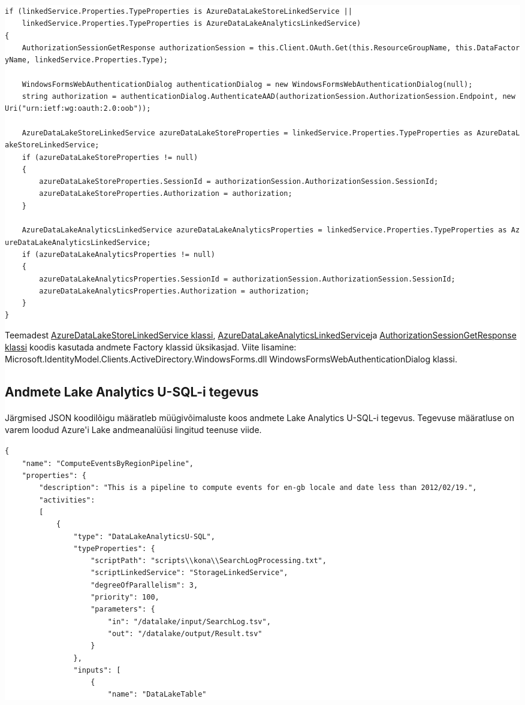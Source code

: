     if (linkedService.Properties.TypeProperties is AzureDataLakeStoreLinkedService ||
        linkedService.Properties.TypeProperties is AzureDataLakeAnalyticsLinkedService)
    {
        AuthorizationSessionGetResponse authorizationSession = this.Client.OAuth.Get(this.ResourceGroupName, this.DataFactoryName, linkedService.Properties.Type);

        WindowsFormsWebAuthenticationDialog authenticationDialog = new WindowsFormsWebAuthenticationDialog(null);
        string authorization = authenticationDialog.AuthenticateAAD(authorizationSession.AuthorizationSession.Endpoint, new Uri("urn:ietf:wg:oauth:2.0:oob"));

        AzureDataLakeStoreLinkedService azureDataLakeStoreProperties = linkedService.Properties.TypeProperties as AzureDataLakeStoreLinkedService;
        if (azureDataLakeStoreProperties != null)
        {
            azureDataLakeStoreProperties.SessionId = authorizationSession.AuthorizationSession.SessionId;
            azureDataLakeStoreProperties.Authorization = authorization;
        }

        AzureDataLakeAnalyticsLinkedService azureDataLakeAnalyticsProperties = linkedService.Properties.TypeProperties as AzureDataLakeAnalyticsLinkedService;
        if (azureDataLakeAnalyticsProperties != null)
        {
            azureDataLakeAnalyticsProperties.SessionId = authorizationSession.AuthorizationSession.SessionId;
            azureDataLakeAnalyticsProperties.Authorization = authorization;
        }
    }

Teemadest [AzureDataLakeStoreLinkedService klassi](https://msdn.microsoft.com/library/microsoft.azure.management.datafactories.models.azuredatalakestorelinkedservice.aspx), [AzureDataLakeAnalyticsLinkedService](https://msdn.microsoft.com/library/microsoft.azure.management.datafactories.models.azuredatalakeanalyticslinkedservice.aspx)ja [AuthorizationSessionGetResponse klassi](https://msdn.microsoft.com/library/microsoft.azure.management.datafactories.models.authorizationsessiongetresponse.aspx) koodis kasutada andmete Factory klassid üksikasjad. Viite lisamine: Microsoft.IdentityModel.Clients.ActiveDirectory.WindowsForms.dll WindowsFormsWebAuthenticationDialog klassi. 
 
 
## <a name="data-lake-analytics-u-sql-activity"></a>Andmete Lake Analytics U-SQL-i tegevus 

Järgmised JSON koodilõigu määratleb müügivõimaluste koos andmete Lake Analytics U-SQL-i tegevus. Tegevuse määratluse on varem loodud Azure'i Lake andmeanalüüsi lingitud teenuse viide.   
  

    {
        "name": "ComputeEventsByRegionPipeline",
        "properties": {
            "description": "This is a pipeline to compute events for en-gb locale and date less than 2012/02/19.",
            "activities": 
            [
                {
                    "type": "DataLakeAnalyticsU-SQL",
                    "typeProperties": {
                        "scriptPath": "scripts\\kona\\SearchLogProcessing.txt",
                        "scriptLinkedService": "StorageLinkedService",
                        "degreeOfParallelism": 3,
                        "priority": 100,
                        "parameters": {
                            "in": "/datalake/input/SearchLog.tsv",
                            "out": "/datalake/output/Result.tsv"
                        }
                    },
                    "inputs": [
                        {
                            "name": "DataLakeTable"